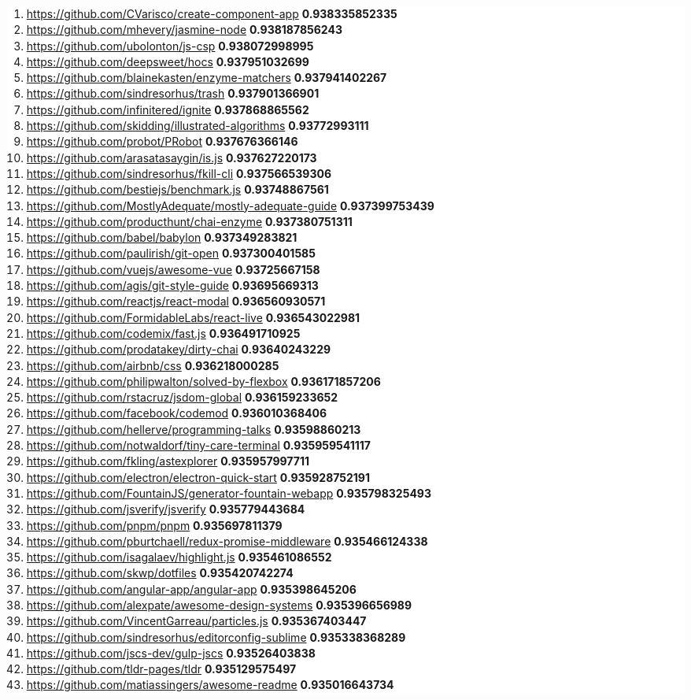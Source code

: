  1. https://github.com/CVarisco/create-component-app **0.938335852335**
 1. https://github.com/mhevery/jasmine-node **0.938187856243**
 1. https://github.com/ubolonton/js-csp **0.938072998995**
 1. https://github.com/deepsweet/hocs **0.937951032699**
 1. https://github.com/blainekasten/enzyme-matchers **0.937941402267**
 1. https://github.com/sindresorhus/trash **0.937901366901**
 1. https://github.com/infinitered/ignite **0.937868865562**
 1. https://github.com/skidding/illustrated-algorithms **0.93772993111**
 1. https://github.com/probot/PRobot **0.937676366146**
 1. https://github.com/arasatasaygin/is.js **0.937627220173**
 1. https://github.com/sindresorhus/fkill-cli **0.937566539306**
 1. https://github.com/bestiejs/benchmark.js **0.93748867561**
 1. https://github.com/MostlyAdequate/mostly-adequate-guide **0.937399753439**
 1. https://github.com/producthunt/chai-enzyme **0.937380751311**
 1. https://github.com/babel/babylon **0.937349283821**
 1. https://github.com/paulirish/git-open **0.937300401585**
 1. https://github.com/vuejs/awesome-vue **0.93725667158**
 1. https://github.com/agis/git-style-guide **0.93695669313**
 1. https://github.com/reactjs/react-modal **0.936560930571**
 1. https://github.com/FormidableLabs/react-live **0.936543022981**
 1. https://github.com/codemix/fast.js **0.936491710925**
 1. https://github.com/prodatakey/dirty-chai **0.93640243229**
 1. https://github.com/airbnb/css **0.936218000285**
 1. https://github.com/philipwalton/solved-by-flexbox **0.936171857206**
 1. https://github.com/rstacruz/jsdom-global **0.936159233652**
 1. https://github.com/facebook/codemod **0.936010368406**
 1. https://github.com/hellerve/programming-talks **0.93598860213**
 1. https://github.com/notwaldorf/tiny-care-terminal **0.935959541117**
 1. https://github.com/fkling/astexplorer **0.935957997711**
 1. https://github.com/electron/electron-quick-start **0.935928752191**
 1. https://github.com/FountainJS/generator-fountain-webapp **0.935798325493**
 1. https://github.com/jsverify/jsverify **0.935779443684**
 1. https://github.com/pnpm/pnpm **0.935697811379**
 1. https://github.com/pburtchaell/redux-promise-middleware **0.935466124338**
 1. https://github.com/isagalaev/highlight.js **0.935461086552**
 1. https://github.com/skwp/dotfiles **0.935420742274**
 1. https://github.com/angular-app/angular-app **0.935398645206**
 1. https://github.com/alexpate/awesome-design-systems **0.935396656989**
 1. https://github.com/VincentGarreau/particles.js **0.935367403447**
 1. https://github.com/sindresorhus/editorconfig-sublime **0.935338368289**
 1. https://github.com/jscs-dev/gulp-jscs **0.93526403838**
 1. https://github.com/tldr-pages/tldr **0.935129575497**
 1. https://github.com/matiassingers/awesome-readme **0.935016643734**
 